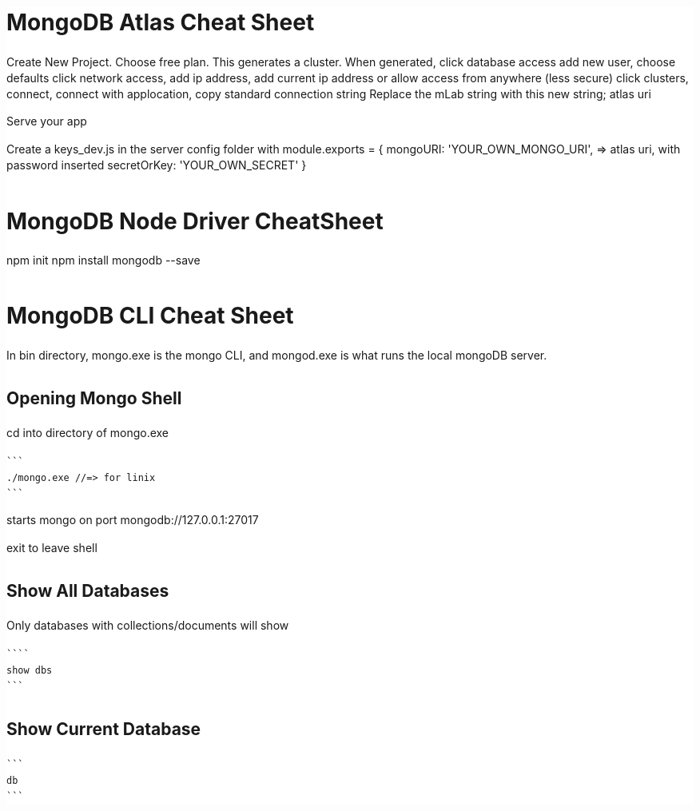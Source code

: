 # MongoDB Atlas Cheat Sheet

Create New Project. Choose free plan. This generates a cluster. When generated,
click database access
add new user, choose defaults
click network access, add ip address, add current ip address or allow access from anywhere (less secure)
click clusters, connect, connect with applocation, copy standard connection string
Replace the mLab string with this new string; atlas uri

Serve your app

Create a keys_dev.js in the server config folder with
module.exports = {
mongoURI: 'YOUR_OWN_MONGO_URI', => atlas uri, with password inserted
secretOrKey: 'YOUR_OWN_SECRET'
}

# MongoDB Node Driver CheatSheet

npm init
npm install mongodb --save

# MongoDB CLI Cheat Sheet

In bin directory, mongo.exe is the mongo CLI, and mongod.exe is what runs the local mongoDB server.

## Opening Mongo Shell

cd into directory of mongo.exe

    ```
    ./mongo.exe //=> for linix
    ```

starts mongo on port mongodb://127.0.0.1:27017

exit to leave shell

## Show All Databases

Only databases with collections/documents will show

    ````
    show dbs
    ```

## Show Current Database

    ```
    db
    ```
